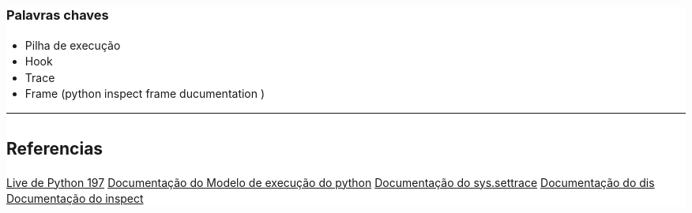 ### Palavras chaves

- Pilha de execução
- Hook
- Trace
- Frame (python inspect frame ducumentation )

---
## Referencias

[Live de Python 197](https://www.youtube.com/watch?v=yffiyHEiUvo&ab_channel=EduardoMendes)
[Documentação do Modelo de execução do python](https://docs.python.org/pt-br/3/reference/executionmodel.html)
[Documentação do sys.settrace](https://docs.python.org/3/library/sys.html#sys.settrace)
[Documentação do dis](https://docs.python.org/3/library/dis.html)
[Documentação do inspect](https://docs.python.org/3/library/dis.html)
